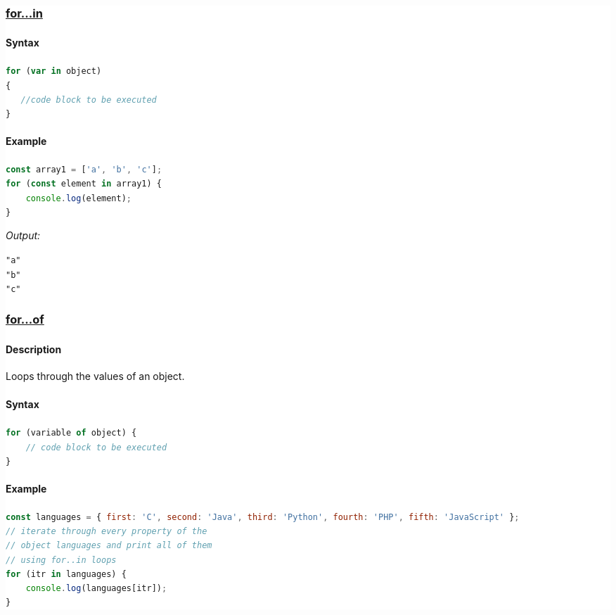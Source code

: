 ### [for...in](https://developer.mozilla.org/en-US/docs/Web/JavaScript/Reference/Statements/for...in)

#### Syntax

```js
for (var in object)
{
   //code block to be executed
}
```

#### Example

```js
const array1 = ['a', 'b', 'c'];
for (const element in array1) {
    console.log(element);
}
```

_Output:_

```
"a"
"b"
"c"
```

### [for...of](https://developer.mozilla.org/en/docs/Web/JavaScript/Reference/Statements/for...of)

#### Description

Loops through the values of an object.

#### Syntax

```js
for (variable of object) {
    // code block to be executed
}
```

#### Example

```js
const languages = { first: 'C', second: 'Java', third: 'Python', fourth: 'PHP', fifth: 'JavaScript' };
// iterate through every property of the
// object languages and print all of them
// using for..in loops
for (itr in languages) {
    console.log(languages[itr]);
}
```
